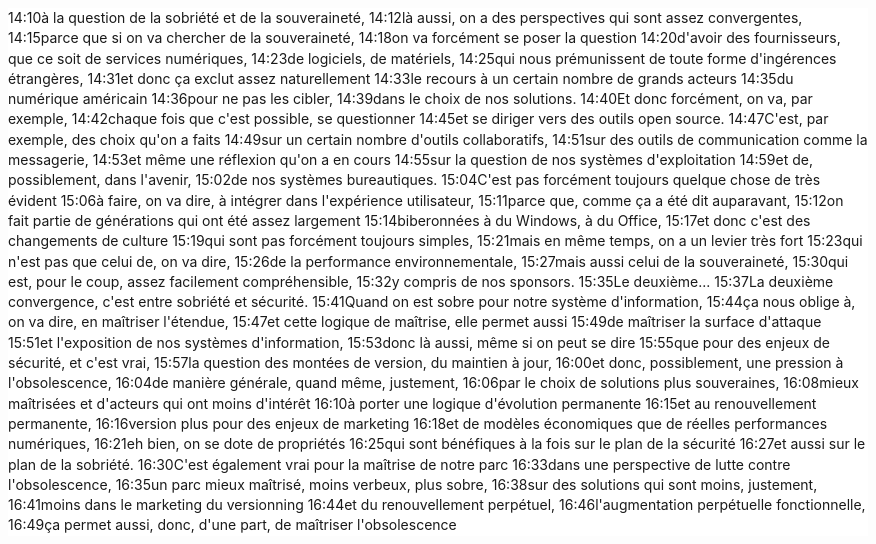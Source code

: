 14:10à la question de la sobriété et de la souveraineté,
14:12là aussi, on a des perspectives qui sont assez convergentes,
14:15parce que si on va chercher de la souveraineté,
14:18on va forcément se poser la question
14:20d'avoir des fournisseurs, que ce soit de services numériques,
14:23de logiciels, de matériels,
14:25qui nous prémunissent de toute forme d'ingérences étrangères,
14:31et donc ça exclut assez naturellement
14:33le recours à un certain nombre de grands acteurs
14:35du numérique américain
14:36pour ne pas les cibler,
14:39dans le choix de nos solutions.
14:40Et donc forcément, on va, par exemple,
14:42chaque fois que c'est possible, se questionner
14:45et se diriger vers des outils open source.
14:47C'est, par exemple, des choix qu'on a faits
14:49sur un certain nombre d'outils collaboratifs,
14:51sur des outils de communication comme la messagerie,
14:53et même une réflexion qu'on a en cours
14:55sur la question de nos systèmes d'exploitation
14:59et de, possiblement, dans l'avenir,
15:02de nos systèmes bureautiques.
15:04C'est pas forcément toujours quelque chose de très évident
15:06à faire, on va dire, à intégrer dans l'expérience utilisateur,
15:11parce que, comme ça a été dit auparavant,
15:12on fait partie de générations qui ont été assez largement
15:14biberonnées à du Windows, à du Office,
15:17et donc c'est des changements de culture
15:19qui sont pas forcément toujours simples,
15:21mais en même temps, on a un levier très fort
15:23qui n'est pas que celui de, on va dire,
15:26de la performance environnementale,
15:27mais aussi celui de la souveraineté,
15:30qui est, pour le coup, assez facilement compréhensible,
15:32y compris de nos sponsors.
15:35Le deuxième...
15:37La deuxième convergence, c'est entre sobriété et sécurité.
15:41Quand on est sobre pour notre système d'information,
15:44ça nous oblige à, on va dire, en maîtriser l'étendue,
15:47et cette logique de maîtrise, elle permet aussi
15:49de maîtriser la surface d'attaque
15:51et l'exposition de nos systèmes d'information,
15:53donc là aussi, même si on peut se dire
15:55que pour des enjeux de sécurité, et c'est vrai,
15:57la question des montées de version, du maintien à jour,
16:00et donc, possiblement, une pression à l'obsolescence,
16:04de manière générale, quand même, justement,
16:06par le choix de solutions plus souveraines,
16:08mieux maîtrisées et d'acteurs qui ont moins d'intérêt
16:10à porter une logique d'évolution permanente
16:15et au renouvellement permanente,
16:16version plus pour des enjeux de marketing
16:18et de modèles économiques que de réelles performances numériques,
16:21eh bien, on se dote de propriétés
16:25qui sont bénéfiques à la fois sur le plan de la sécurité
16:27et aussi sur le plan de la sobriété.
16:30C'est également vrai pour la maîtrise de notre parc
16:33dans une perspective de lutte contre l'obsolescence,
16:35un parc mieux maîtrisé, moins verbeux, plus sobre,
16:38sur des solutions qui sont moins, justement,
16:41moins dans le marketing du versionning
16:44et du renouvellement perpétuel,
16:46l'augmentation perpétuelle fonctionnelle,
16:49ça permet aussi, donc, d'une part, de maîtriser l'obsolescence